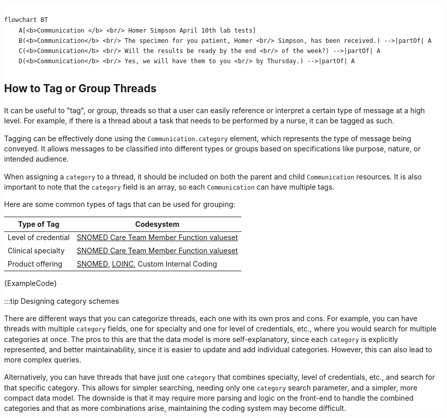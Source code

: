 ```mermaid

flowchart BT
    A[<b>Communication </b> <br/> Homer Simpson April 10th lab tests]
    B(<b>Communication</b> <br/> The specimen for you patient, Homer <br/> Simpson, has been received.) -->|partOf| A
    C(<b>Communication</b> <br/> Will the results be ready by the end <br/> of the week?) -->|partOf| A
    D(<b>Communication</b> <br/> Yes, we will have them to you <br/> by Thursday.) -->|partOf| A

```

## How to Tag or Group Threads

It can be useful to "tag", or group, threads so that a user can easily reference or interpret a certain type of message at a high level. For example, if there is a thread about a task that needs to be performed by a nurse, it can be tagged as such.

Tagging can be effectively done using the `Communication.category` element, which represents the type of message being conveyed. It allows messages to be classified into different types or groups based on specifications like purpose, nature, or intended audience.

When assigning a `category` to a thread, it should be included on both the parent and child `Communication` resources. It is also important to note that the `category` field is an array, so each `Communication` can have multiple tags.

Here are some common types of tags that can be used for grouping:

| Type of Tag         | Codesystem                                                                                                                                          |
| ------------------- | --------------------------------------------------------------------------------------------------------------------------------------------------- |
| Level of credential | [SNOMED Care Team Member Function valueset](https://vsac.nlm.nih.gov/valueset/2.16.840.1.113762.1.4.1099.30/expansion)                              |
| Clinical specialty  | [SNOMED Care Team Member Function valueset](https://vsac.nlm.nih.gov/valueset/2.16.840.1.113762.1.4.1099.30/expansion)                              |
| Product offering    | [SNOMED](http://hl7.org/fhir/R4/valueset-medication-form-codes.html), [LOINC](https://www.medplum.com/docs/careplans/loinc), Custom Internal Coding |

<DetailsBlock summary="Example of Multiple Categories">
  <MedplumCodeBlock language="ts" selectBlocks="communicationCategories">
    {ExampleCode}
  </MedplumCodeBlock>
</DetailsBlock>

:::tip Designing category schemes

There are different ways that you can categorize threads, each one with its own pros and cons. For example, you can have threads with multiple `category` fields, one for specialty and one for level of credentials, etc., where you would search for multiple categories at once. The pros to this are that the data model is more self-explanatory, since each `category` is explicitly represented, and better maintainability, since it is easier to update and add individual categories. However, this can also lead to more complex queries.

Alternatively, you can have threads that have just one `category` that combines specialty, level of credentials, etc., and search for that specific category. This allows for simpler searching, needing only one `category` search parameter, and a simpler, more compact data model. The downside is that it may require more parsing and logic on the front-end to handle the combined categories and that as more combinations arise, maintaining the coding system may become difficult.
